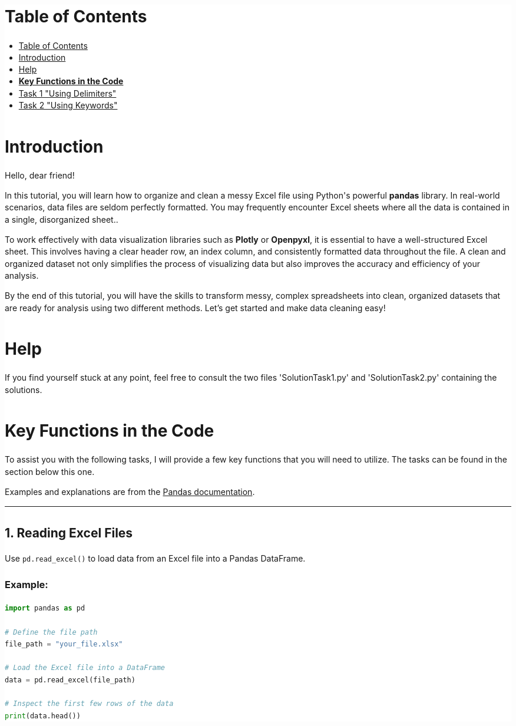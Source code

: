 # Table of Contents
- [Table of Contents](#table-of-contents)
- [Introduction](#introduction)
- [Help](#help)
- [**Key Functions in the Code**](#key-functions-in-the-code)
- [Task 1 "Using Delimiters"](#task-1-using-delimiters)
- [Task 2 "Using Keywords"](#task-2-using-keywords)

# Introduction
Hello, dear friend!

In this tutorial, you will learn how to organize and clean a messy Excel file using Python's powerful **pandas** library. In real-world scenarios, data files are seldom perfectly formatted. You may frequently encounter Excel sheets where all the data is contained in a single, disorganized sheet..

To work effectively with data visualization libraries such as **Plotly** or **Openpyxl**, it is essential to have a well-structured Excel sheet. This involves having a clear header row, an index column, and consistently formatted data throughout the file. A clean and organized dataset not only simplifies the process of visualizing data but also improves the accuracy and efficiency of your analysis.

By the end of this tutorial, you will have the skills to transform messy, complex spreadsheets into clean, organized datasets that are ready for analysis using two different methods. Let’s get started and make data cleaning easy!

# Help
If you find yourself stuck at any point, feel free to consult the two files 'SolutionTask1.py' and 'SolutionTask2.py' containing the solutions.


# **Key Functions in the Code**
To assist you with the following tasks, I will provide a few key functions that you will need to utilize. The tasks can be found in the section below this one.

Examples and explanations are from the [Pandas documentation](https://pandas.pydata.org/docs/index.html).

---

## **1. Reading Excel Files**

Use `pd.read_excel()` to load data from an Excel file into a Pandas DataFrame.

### Example:
```python
import pandas as pd

# Define the file path
file_path = "your_file.xlsx"

# Load the Excel file into a DataFrame
data = pd.read_excel(file_path)

# Inspect the first few rows of the data
print(data.head())
```
